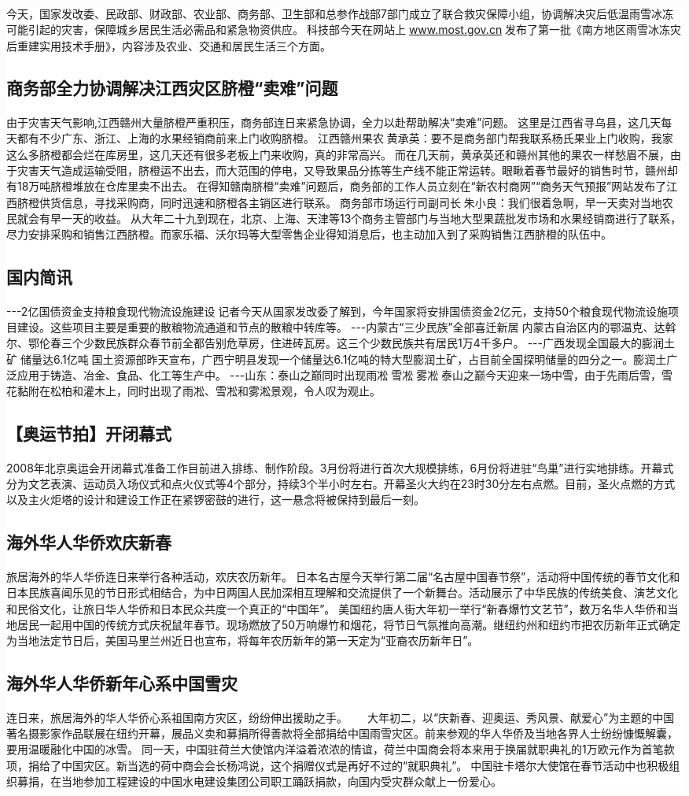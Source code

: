 
今天，国家发改委、民政部、财政部、农业部、商务部、卫生部和总参作战部7部门成立了联合救灾保障小组，协调解决灾后低温雨雪冰冻可能引起的灾害，保障城乡居民生活必需品和紧急物资供应。
科技部今天在网站上 www.most.gov.cn 发布了第一批《南方地区雨雪冰冻灾后重建实用技术手册》，内容涉及农业、交通和居民生活三个方面。


## 商务部全力协调解决江西灾区脐橙“卖难”问题


由于灾害天气影响,江西赣州大量脐橙严重积压，商务部连日来紧急协调，全力以赴帮助解决“卖难”问题。
这里是江西省寻乌县，这几天每天都有不少广东、浙江、上海的水果经销商前来上门收购脐橙。
江西赣州果农 黄承英：要不是商务部门帮我联系杨氏果业上门收购，我家这么多脐橙都会烂在库房里，这几天还有很多老板上门来收购，真的非常高兴。
而在几天前，黄承英还和赣州其他的果农一样愁眉不展，由于灾害天气造成运输受阻，脐橙运不出去，而大范围的停电，又导致果品分拣等生产线不能正常运转。眼瞅着春节最好的销售时节，赣州却有18万吨脐橙堆放在仓库里卖不出去。
在得知赣南脐橙“卖难”问题后，商务部的工作人员立刻在“新农村商网”“商务天气预报”网站发布了江西脐橙供货信息，寻找采购商，同时迅速和脐橙各主销区进行联系。
商务部市场运行司副司长 朱小良：我们很着急啊，早一天卖对当地农民就会有早一天的收益。
从大年二十九到现在，北京、上海、天津等13个商务主管部门与当地大型果蔬批发市场和水果经销商进行了联系，尽力安排采购和销售江西脐橙。而家乐福、沃尔玛等大型零售企业得知消息后，也主动加入到了采购销售江西脐橙的队伍中。


## 国内简讯


---2亿国债资金支持粮食现代物流设施建设
记者今天从国家发改委了解到，今年国家将安排国债资金2亿元，支持50个粮食现代物流设施项目建设。这些项目主要是重要的散粮物流通道和节点的散粮中转库等。
---内蒙古“三少民族”全部喜迁新居
内蒙古自治区内的鄂温克、达斡尔、鄂伦春三个少数民族群众春节前全都告别危草房，住进砖瓦房。这三个少数民族共有居民1万4千多户。
---广西发现全国最大的膨润土矿 储量达6.1亿吨
国土资源部昨天宣布，广西宁明县发现一个储量达6.1亿吨的特大型膨润土矿，占目前全国探明储量的四分之一。膨润土广泛应用于铸造、冶金、食品、化工等生产中。
---山东：泰山之巅同时出现雨凇 雪凇 雾凇
泰山之巅今天迎来一场中雪，由于先雨后雪，雪花黏附在松柏和灌木上，同时出现了雨凇、雪凇和雾淞景观，令人叹为观止。


## 【奥运节拍】开闭幕式


2008年北京奥运会开闭幕式准备工作目前进入排练、制作阶段。3月份将进行首次大规模排练，6月份将进驻“鸟巢”进行实地排练。开幕式分为文艺表演、运动员入场仪式和点火仪式等4个部分，持续3个半小时左右。开幕圣火大约在23时30分左右点燃。目前，圣火点燃的方式以及主火炬塔的设计和建设工作正在紧锣密鼓的进行，这一悬念将被保持到最后一刻。


## 海外华人华侨欢庆新春


旅居海外的华人华侨连日来举行各种活动，欢庆农历新年。
日本名古屋今天举行第二届“名古屋中国春节祭”，活动将中国传统的春节文化和日本民族喜闻乐见的节日形式相结合，为中日两国人民加深相互理解和交流提供了一个新舞台。活动展示了中华民族的传统美食、演艺文化和民俗文化，让旅日华人华侨和日本民众共度一个真正的“中国年”。
美国纽约唐人街大年初一举行“新春爆竹文艺节”，数万名华人华侨和当地居民一起用中国的传统方式庆祝鼠年春节。现场燃放了50万响爆竹和烟花，将节日气氛推向高潮。继纽约州和纽约市把农历新年正式确定为当地法定节日后，美国马里兰州近日也宣布，将每年农历新年的第一天定为“亚裔农历新年日”。


## 海外华人华侨新年心系中国雪灾


连日来，旅居海外的华人华侨心系祖国南方灾区，纷纷伸出援助之手。　　
大年初二，以“庆新春、迎奥运、秀风景、献爱心”为主题的中国著名摄影家作品联展在纽约开幕，展品义卖和募捐所得善款将全部捐给中国雨雪灾区。前来参观的华人华侨及当地各界人士纷纷慷慨解囊，要用温暖融化中国的冰雪。
同一天，中国驻荷兰大使馆内洋溢着浓浓的情谊，荷兰中国商会将本来用于换届就职典礼的1万欧元作为首笔款项，捐给了中国灾区。新当选的荷中商会会长杨鸿说，这个捐赠仪式是再好不过的“就职典礼”。
中国驻卡塔尔大使馆在春节活动中也积极组织募捐，在当地参加工程建设的中国水电建设集团公司职工踊跃捐款，向国内受灾群众献上一份爱心。
